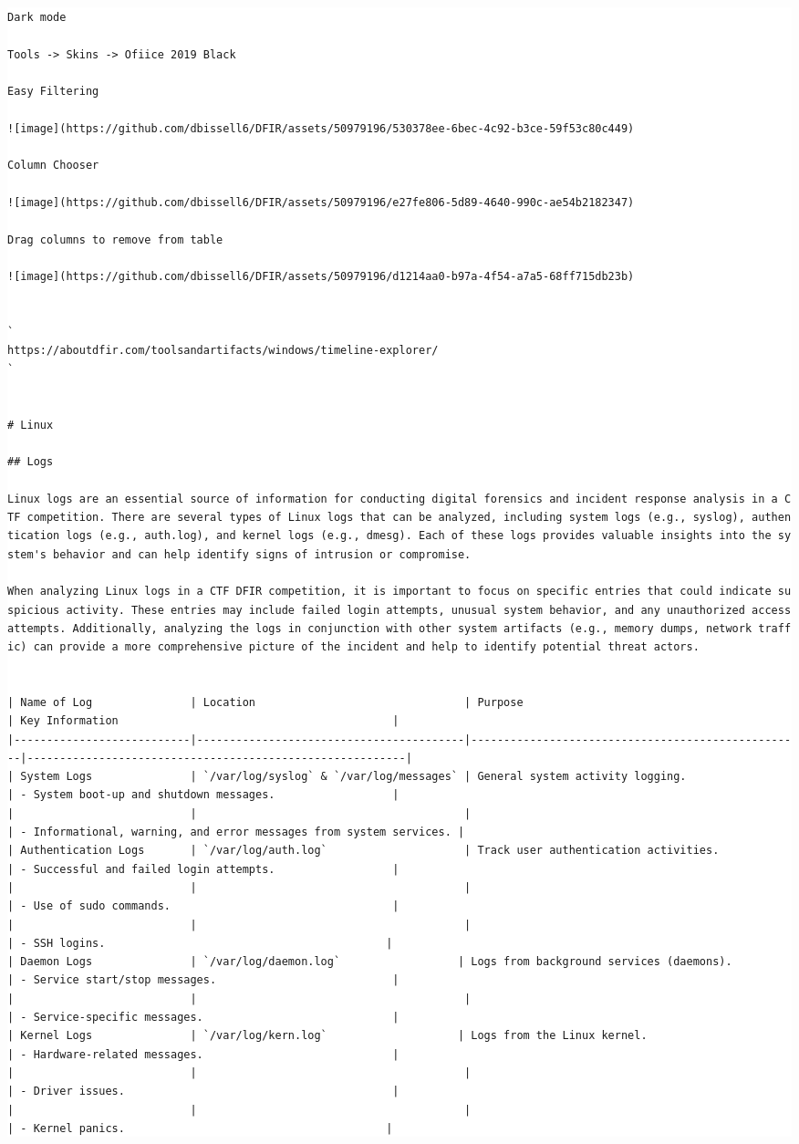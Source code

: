```
Dark mode

Tools -> Skins -> Ofiice 2019 Black

Easy Filtering

![image](https://github.com/dbissell6/DFIR/assets/50979196/530378ee-6bec-4c92-b3ce-59f53c80c449)

Column Chooser

![image](https://github.com/dbissell6/DFIR/assets/50979196/e27fe806-5d89-4640-990c-ae54b2182347)

Drag columns to remove from table

![image](https://github.com/dbissell6/DFIR/assets/50979196/d1214aa0-b97a-4f54-a7a5-68ff715db23b)


`
https://aboutdfir.com/toolsandartifacts/windows/timeline-explorer/
`


# Linux 

## Logs

Linux logs are an essential source of information for conducting digital forensics and incident response analysis in a CTF competition. There are several types of Linux logs that can be analyzed, including system logs (e.g., syslog), authentication logs (e.g., auth.log), and kernel logs (e.g., dmesg). Each of these logs provides valuable insights into the system's behavior and can help identify signs of intrusion or compromise.

When analyzing Linux logs in a CTF DFIR competition, it is important to focus on specific entries that could indicate suspicious activity. These entries may include failed login attempts, unusual system behavior, and any unauthorized access attempts. Additionally, analyzing the logs in conjunction with other system artifacts (e.g., memory dumps, network traffic) can provide a more comprehensive picture of the incident and help to identify potential threat actors.


| Name of Log               | Location                                | Purpose                                           | Key Information                                          |
|---------------------------|-----------------------------------------|---------------------------------------------------|----------------------------------------------------------|
| System Logs               | `/var/log/syslog` & `/var/log/messages` | General system activity logging.                   | - System boot-up and shutdown messages.                  |
|                           |                                         |                                                   | - Informational, warning, and error messages from system services. |
| Authentication Logs       | `/var/log/auth.log`                     | Track user authentication activities.              | - Successful and failed login attempts.                  |
|                           |                                         |                                                   | - Use of sudo commands.                                  |
|                           |                                         |                                                   | - SSH logins.                                           |
| Daemon Logs               | `/var/log/daemon.log`                  | Logs from background services (daemons).           | - Service start/stop messages.                           |
|                           |                                         |                                                   | - Service-specific messages.                             |
| Kernel Logs               | `/var/log/kern.log`                    | Logs from the Linux kernel.                        | - Hardware-related messages.                             |
|                           |                                         |                                                   | - Driver issues.                                         |
|                           |                                         |                                                   | - Kernel panics.                                        |
```